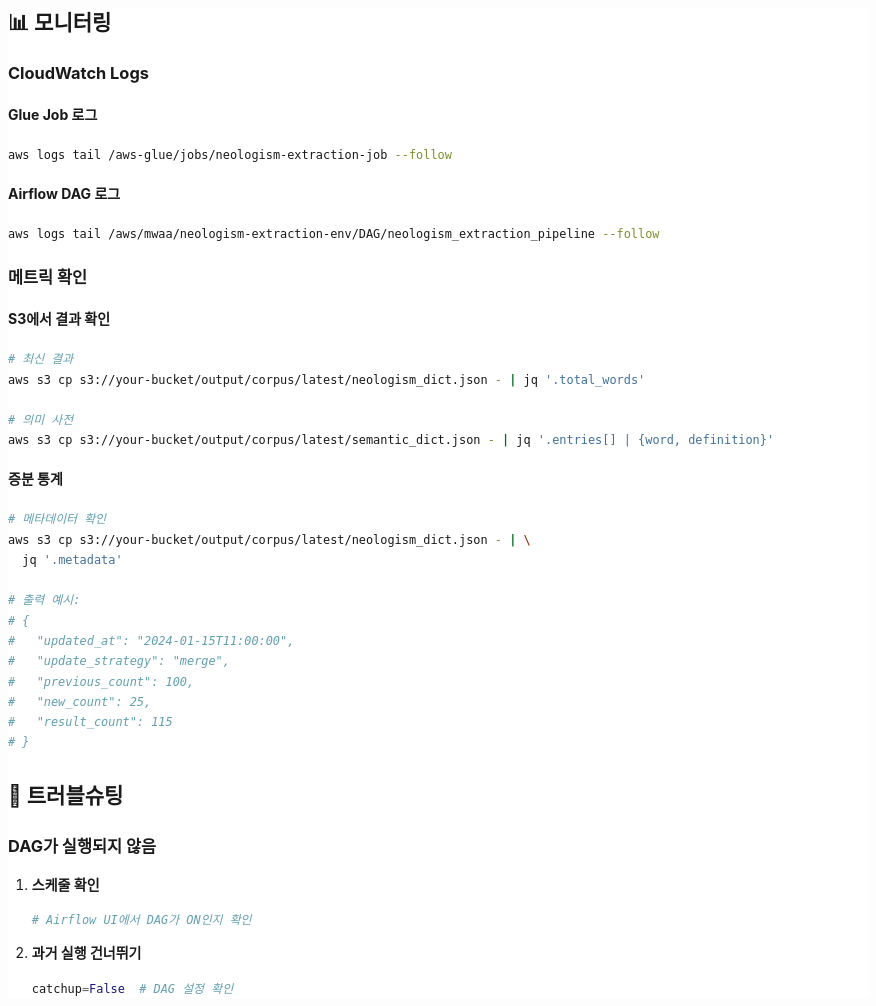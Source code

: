## 📊 모니터링

### CloudWatch Logs

#### Glue Job 로그
```bash
aws logs tail /aws-glue/jobs/neologism-extraction-job --follow
```

#### Airflow DAG 로그
```bash
aws logs tail /aws/mwaa/neologism-extraction-env/DAG/neologism_extraction_pipeline --follow
```

### 메트릭 확인

#### S3에서 결과 확인
```bash
# 최신 결과
aws s3 cp s3://your-bucket/output/corpus/latest/neologism_dict.json - | jq '.total_words'

# 의미 사전
aws s3 cp s3://your-bucket/output/corpus/latest/semantic_dict.json - | jq '.entries[] | {word, definition}'
```

#### 증분 통계
```bash
# 메타데이터 확인
aws s3 cp s3://your-bucket/output/corpus/latest/neologism_dict.json - | \
  jq '.metadata'

# 출력 예시:
# {
#   "updated_at": "2024-01-15T11:00:00",
#   "update_strategy": "merge",
#   "previous_count": 100,
#   "new_count": 25,
#   "result_count": 115
# }
```

## 🚨 트러블슈팅

### DAG가 실행되지 않음

1. **스케줄 확인**
   ```bash
   # Airflow UI에서 DAG가 ON인지 확인
   ```

2. **과거 실행 건너뛰기**
   ```python
   catchup=False  # DAG 설정 확인
   ```
